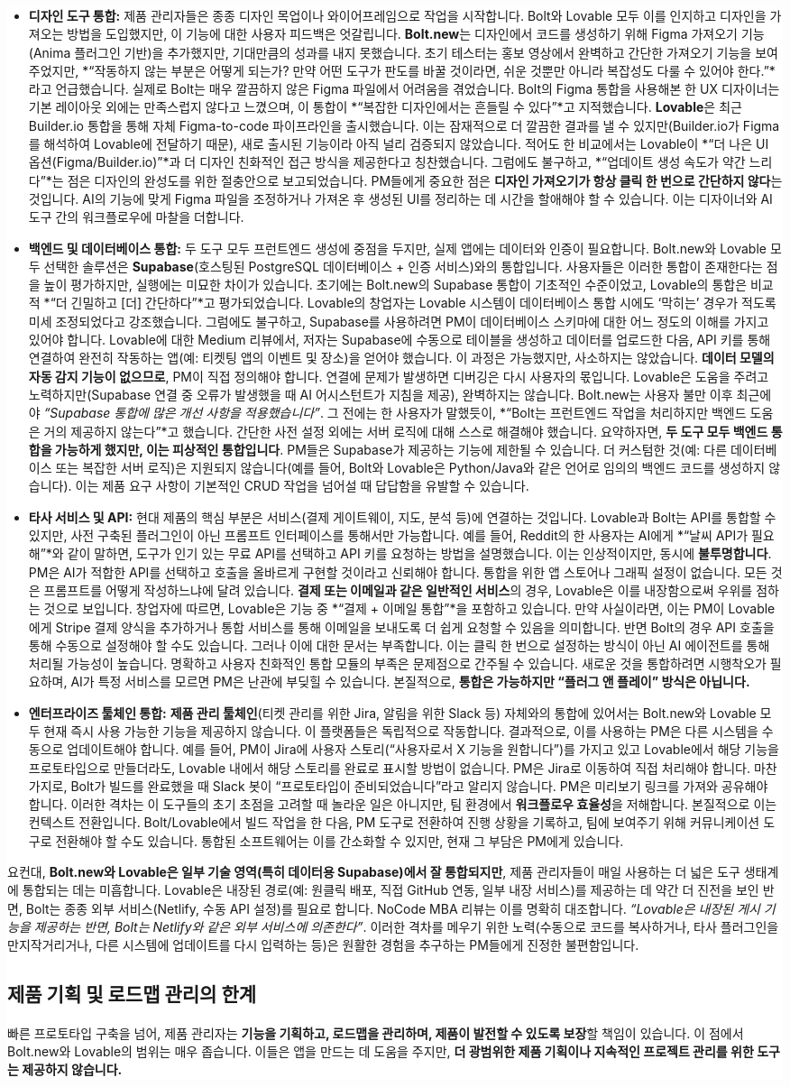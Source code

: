 - **디자인 도구 통합:** 제품 관리자들은 종종 디자인 목업이나 와이어프레임으로 작업을 시작합니다. Bolt와 Lovable 모두 이를 인지하고 디자인을 가져오는 방법을 도입했지만, 이 기능에 대한 사용자 피드백은 엇갈립니다. **Bolt.new**는 디자인에서 코드를 생성하기 위해 Figma 가져오기 기능(Anima 플러그인 기반)을 추가했지만, 기대만큼의 성과를 내지 못했습니다. 초기 테스터는 홍보 영상에서 완벽하고 간단한 가져오기 기능을 보여주었지만, *“작동하지 않는 부분은 어떻게 되는가? 만약 어떤 도구가 판도를 바꿀 것이라면, 쉬운 것뿐만 아니라 복잡성도 다룰 수 있어야 한다.”*라고 언급했습니다. 실제로 Bolt는 매우 깔끔하지 않은 Figma 파일에서 어려움을 겪었습니다. Bolt의 Figma 통합을 사용해본 한 UX 디자이너는 기본 레이아웃 외에는 만족스럽지 않다고 느꼈으며, 이 통합이 *“복잡한 디자인에서는 흔들릴 수 있다”*고 지적했습니다. **Lovable**은 최근 Builder.io 통합을 통해 자체 Figma-to-code 파이프라인을 출시했습니다. 이는 잠재적으로 더 깔끔한 결과를 낼 수 있지만(Builder.io가 Figma를 해석하여 Lovable에 전달하기 때문), 새로 출시된 기능이라 아직 널리 검증되지 않았습니다. 적어도 한 비교에서는 Lovable이 *“더 나은 UI 옵션(Figma/Builder.io)”*과 더 디자인 친화적인 접근 방식을 제공한다고 칭찬했습니다. 그럼에도 불구하고, *“업데이트 생성 속도가 약간 느리다”*는 점은 디자인의 완성도를 위한 절충안으로 보고되었습니다. PM들에게 중요한 점은 **디자인 가져오기가 항상 클릭 한 번으로 간단하지 않다**는 것입니다. AI의 기능에 맞게 Figma 파일을 조정하거나 가져온 후 생성된 UI를 정리하는 데 시간을 할애해야 할 수 있습니다. 이는 디자이너와 AI 도구 간의 워크플로우에 마찰을 더합니다.

- **백엔드 및 데이터베이스 통합:** 두 도구 모두 프런트엔드 생성에 중점을 두지만, 실제 앱에는 데이터와 인증이 필요합니다. Bolt.new와 Lovable 모두 선택한 솔루션은 **Supabase**(호스팅된 PostgreSQL 데이터베이스 + 인증 서비스)와의 통합입니다. 사용자들은 이러한 통합이 존재한다는 점을 높이 평가하지만, 실행에는 미묘한 차이가 있습니다. 초기에는 Bolt.new의 Supabase 통합이 기초적인 수준이었고, Lovable의 통합은 비교적 *“더 긴밀하고 [더] 간단하다”*고 평가되었습니다. Lovable의 창업자는 Lovable 시스템이 데이터베이스 통합 시에도 ‘막히는’ 경우가 적도록 미세 조정되었다고 강조했습니다. 그럼에도 불구하고, Supabase를 사용하려면 PM이 데이터베이스 스키마에 대한 어느 정도의 이해를 가지고 있어야 합니다. Lovable에 대한 Medium 리뷰에서, 저자는 Supabase에 수동으로 테이블을 생성하고 데이터를 업로드한 다음, API 키를 통해 연결하여 완전히 작동하는 앱(예: 티켓팅 앱의 이벤트 및 장소)을 얻어야 했습니다. 이 과정은 가능했지만, 사소하지는 않았습니다. **데이터 모델의 자동 감지 기능이 없으므로**, PM이 직접 정의해야 합니다. 연결에 문제가 발생하면 디버깅은 다시 사용자의 몫입니다. Lovable은 도움을 주려고 노력하지만(Supabase 연결 중 오류가 발생했을 때 AI 어시스턴트가 지침을 제공), 완벽하지는 않습니다. Bolt.new는 사용자 불만 이후 최근에야 _“Supabase 통합에 많은 개선 사항을 적용했습니다”_. 그 전에는 한 사용자가 말했듯이, *“Bolt는 프런트엔드 작업을 처리하지만 백엔드 도움은 거의 제공하지 않는다”*고 했습니다. 간단한 사전 설정 외에는 서버 로직에 대해 스스로 해결해야 했습니다. 요약하자면, **두 도구 모두 백엔드 통합을 가능하게 했지만, 이는 피상적인 통합입니다**. PM들은 Supabase가 제공하는 기능에 제한될 수 있습니다. 더 커스텀한 것(예: 다른 데이터베이스 또는 복잡한 서버 로직)은 지원되지 않습니다(예를 들어, Bolt와 Lovable은 Python/Java와 같은 언어로 임의의 백엔드 코드를 생성하지 않습니다). 이는 제품 요구 사항이 기본적인 CRUD 작업을 넘어설 때 답답함을 유발할 수 있습니다.

- **타사 서비스 및 API:** 현대 제품의 핵심 부분은 서비스(결제 게이트웨이, 지도, 분석 등)에 연결하는 것입니다. Lovable과 Bolt는 API를 통합할 수 있지만, 사전 구축된 플러그인이 아닌 프롬프트 인터페이스를 통해서만 가능합니다. 예를 들어, Reddit의 한 사용자는 AI에게 *“날씨 API가 필요해”*와 같이 말하면, 도구가 인기 있는 무료 API를 선택하고 API 키를 요청하는 방법을 설명했습니다. 이는 인상적이지만, 동시에 **불투명합니다**. PM은 AI가 적합한 API를 선택하고 호출을 올바르게 구현할 것이라고 신뢰해야 합니다. 통합을 위한 앱 스토어나 그래픽 설정이 없습니다. 모든 것은 프롬프트를 어떻게 작성하느냐에 달려 있습니다. **결제 또는 이메일과 같은 일반적인 서비스**의 경우, Lovable은 이를 내장함으로써 우위를 점하는 것으로 보입니다. 창업자에 따르면, Lovable은 기능 중 *“결제 + 이메일 통합”*을 포함하고 있습니다. 만약 사실이라면, 이는 PM이 Lovable에게 Stripe 결제 양식을 추가하거나 통합 서비스를 통해 이메일을 보내도록 더 쉽게 요청할 수 있음을 의미합니다. 반면 Bolt의 경우 API 호출을 통해 수동으로 설정해야 할 수도 있습니다. 그러나 이에 대한 문서는 부족합니다. 이는 클릭 한 번으로 설정하는 방식이 아닌 AI 에이전트를 통해 처리될 가능성이 높습니다. 명확하고 사용자 친화적인 통합 모듈의 부족은 문제점으로 간주될 수 있습니다. 새로운 것을 통합하려면 시행착오가 필요하며, AI가 특정 서비스를 모르면 PM은 난관에 부딪힐 수 있습니다. 본질적으로, **통합은 가능하지만 “플러그 앤 플레이” 방식은 아닙니다.**

- **엔터프라이즈 툴체인 통합:** **제품 관리 툴체인**(티켓 관리를 위한 Jira, 알림을 위한 Slack 등) 자체와의 통합에 있어서는 Bolt.new와 Lovable 모두 현재 즉시 사용 가능한 기능을 제공하지 않습니다. 이 플랫폼들은 독립적으로 작동합니다. 결과적으로, 이를 사용하는 PM은 다른 시스템을 수동으로 업데이트해야 합니다. 예를 들어, PM이 Jira에 사용자 스토리(“사용자로서 X 기능을 원합니다”)를 가지고 있고 Lovable에서 해당 기능을 프로토타입으로 만들더라도, Lovable 내에서 해당 스토리를 완료로 표시할 방법이 없습니다. PM은 Jira로 이동하여 직접 처리해야 합니다. 마찬가지로, Bolt가 빌드를 완료했을 때 Slack 봇이 “프로토타입이 준비되었습니다”라고 알리지 않습니다. PM은 미리보기 링크를 가져와 공유해야 합니다. 이러한 격차는 이 도구들의 초기 초점을 고려할 때 놀라운 일은 아니지만, 팀 환경에서 **워크플로우 효율성**을 저해합니다. 본질적으로 이는 컨텍스트 전환입니다. Bolt/Lovable에서 빌드 작업을 한 다음, PM 도구로 전환하여 진행 상황을 기록하고, 팀에 보여주기 위해 커뮤니케이션 도구로 전환해야 할 수도 있습니다. 통합된 소프트웨어는 이를 간소화할 수 있지만, 현재 그 부담은 PM에게 있습니다.

요컨대, **Bolt.new와 Lovable은 일부 기술 영역(특히 데이터용 Supabase)에서 잘 통합되지만**, 제품 관리자들이 매일 사용하는 더 넓은 도구 생태계에 통합되는 데는 미흡합니다. Lovable은 내장된 경로(예: 원클릭 배포, 직접 GitHub 연동, 일부 내장 서비스)를 제공하는 데 약간 더 진전을 보인 반면, Bolt는 종종 외부 서비스(Netlify, 수동 API 설정)를 필요로 합니다. NoCode MBA 리뷰는 이를 명확히 대조합니다. _“Lovable은 내장된 게시 기능을 제공하는 반면, Bolt는 Netlify와 같은 외부 서비스에 의존한다”_. 이러한 격차를 메우기 위한 노력(수동으로 코드를 복사하거나, 타사 플러그인을 만지작거리거나, 다른 시스템에 업데이트를 다시 입력하는 등)은 원활한 경험을 추구하는 PM들에게 진정한 불편함입니다.

## 제품 기획 및 로드맵 관리의 한계

빠른 프로토타입 구축을 넘어, 제품 관리자는 **기능을 기획하고, 로드맵을 관리하며, 제품이 발전할 수 있도록 보장**할 책임이 있습니다. 이 점에서 Bolt.new와 Lovable의 범위는 매우 좁습니다. 이들은 앱을 만드는 데 도움을 주지만, **더 광범위한 제품 기획이나 지속적인 프로젝트 관리를 위한 도구는 제공하지 않습니다.**
